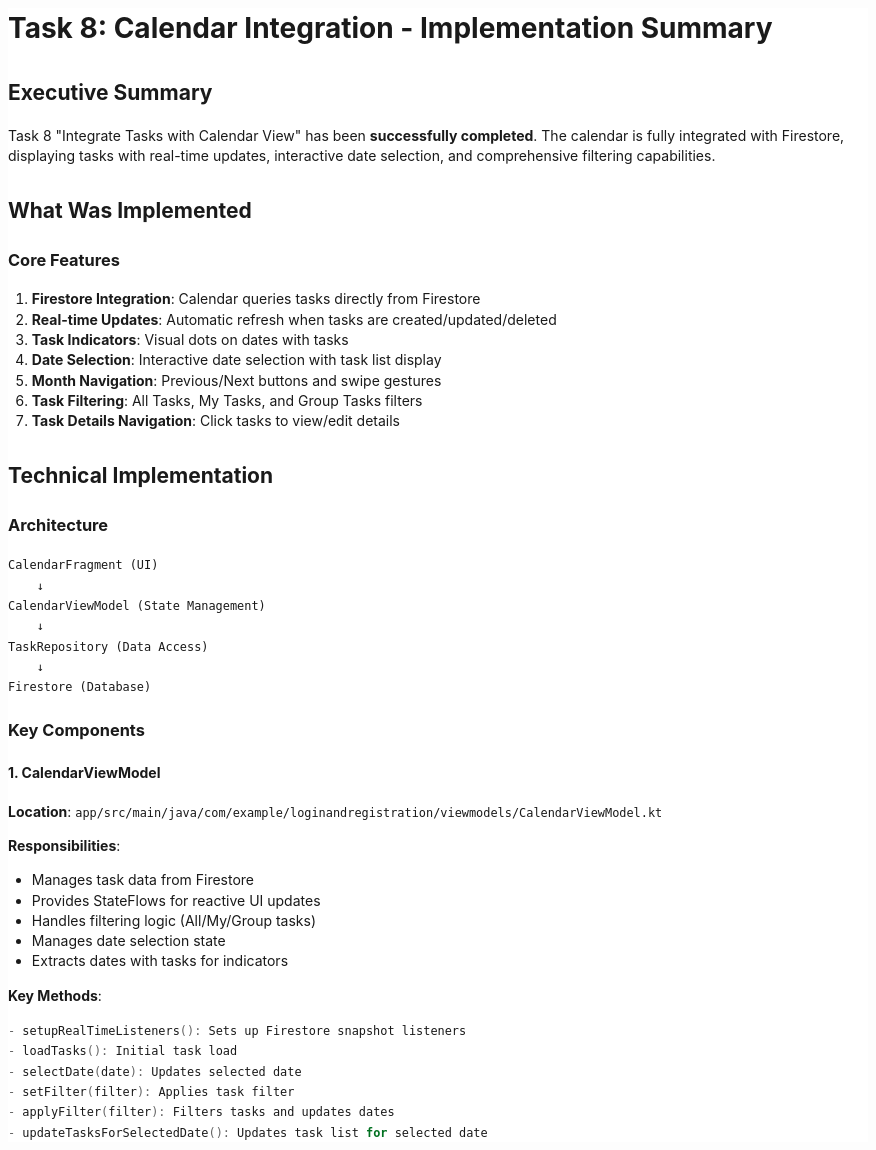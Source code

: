 # Task 8: Calendar Integration - Implementation Summary

## Executive Summary

Task 8 "Integrate Tasks with Calendar View" has been **successfully completed**. The calendar is fully integrated with Firestore, displaying tasks with real-time updates, interactive date selection, and comprehensive filtering capabilities.

## What Was Implemented

### Core Features
1. **Firestore Integration**: Calendar queries tasks directly from Firestore
2. **Real-time Updates**: Automatic refresh when tasks are created/updated/deleted
3. **Task Indicators**: Visual dots on dates with tasks
4. **Date Selection**: Interactive date selection with task list display
5. **Month Navigation**: Previous/Next buttons and swipe gestures
6. **Task Filtering**: All Tasks, My Tasks, and Group Tasks filters
7. **Task Details Navigation**: Click tasks to view/edit details

## Technical Implementation

### Architecture
```
CalendarFragment (UI)
    ↓
CalendarViewModel (State Management)
    ↓
TaskRepository (Data Access)
    ↓
Firestore (Database)
```

### Key Components

#### 1. CalendarViewModel
**Location**: `app/src/main/java/com/example/loginandregistration/viewmodels/CalendarViewModel.kt`

**Responsibilities**:
- Manages task data from Firestore
- Provides StateFlows for reactive UI updates
- Handles filtering logic (All/My/Group tasks)
- Manages date selection state
- Extracts dates with tasks for indicators

**Key Methods**:
```kotlin
- setupRealTimeListeners(): Sets up Firestore snapshot listeners
- loadTasks(): Initial task load
- selectDate(date): Updates selected date
- setFilter(filter): Applies task filter
- applyFilter(filter): Filters tasks and updates dates
- updateTasksForSelectedDate(): Updates task list for selected date
```
